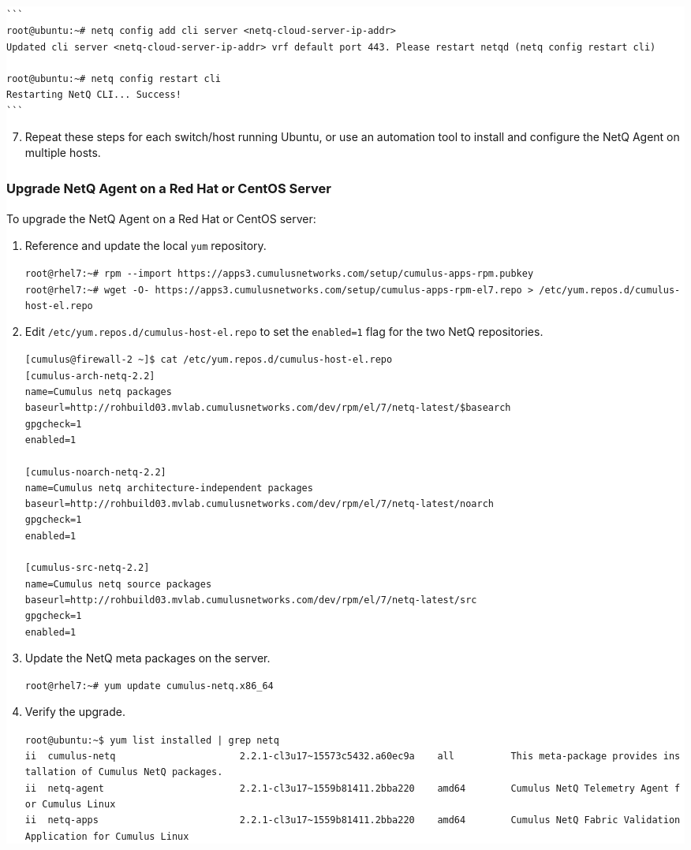     ```
    root@ubuntu:~# netq config add cli server <netq-cloud-server-ip-addr>
    Updated cli server <netq-cloud-server-ip-addr> vrf default port 443. Please restart netqd (netq config restart cli)

    root@ubuntu:~# netq config restart cli
    Restarting NetQ CLI... Success!
    ```

7.  Repeat these steps for each switch/host running Ubuntu, or use an
    automation tool to install and configure the NetQ Agent on multiple hosts.

### Upgrade NetQ Agent on a Red Hat or CentOS Server

To upgrade the NetQ Agent on a Red Hat or CentOS server:

1.  Reference and update the local `yum` repository.

        root@rhel7:~# rpm --import https://apps3.cumulusnetworks.com/setup/cumulus-apps-rpm.pubkey
        root@rhel7:~# wget -O- https://apps3.cumulusnetworks.com/setup/cumulus-apps-rpm-el7.repo > /etc/yum.repos.d/cumulus-host-el.repo

2.  Edit `/etc/yum.repos.d/cumulus-host-el.repo` to set the `enabled=1`
    flag for the two NetQ repositories.

        [cumulus@firewall-2 ~]$ cat /etc/yum.repos.d/cumulus-host-el.repo
        [cumulus-arch-netq-2.2]
        name=Cumulus netq packages
        baseurl=http://rohbuild03.mvlab.cumulusnetworks.com/dev/rpm/el/7/netq-latest/$basearch
        gpgcheck=1
        enabled=1

        [cumulus-noarch-netq-2.2]
        name=Cumulus netq architecture-independent packages
        baseurl=http://rohbuild03.mvlab.cumulusnetworks.com/dev/rpm/el/7/netq-latest/noarch
        gpgcheck=1
        enabled=1

        [cumulus-src-netq-2.2]
        name=Cumulus netq source packages
        baseurl=http://rohbuild03.mvlab.cumulusnetworks.com/dev/rpm/el/7/netq-latest/src
        gpgcheck=1
        enabled=1

3.  Update the NetQ meta packages on the server.

        root@rhel7:~# yum update cumulus-netq.x86_64

4.  Verify the upgrade.

        root@ubuntu:~$ yum list installed | grep netq
        ii  cumulus-netq                      2.2.1-cl3u17~15573c5432.a60ec9a    all          This meta-package provides installation of Cumulus NetQ packages.
        ii  netq-agent                        2.2.1-cl3u17~1559b81411.2bba220    amd64        Cumulus NetQ Telemetry Agent for Cumulus Linux
        ii  netq-apps                         2.2.1-cl3u17~1559b81411.2bba220    amd64        Cumulus NetQ Fabric Validation Application for Cumulus Linux
